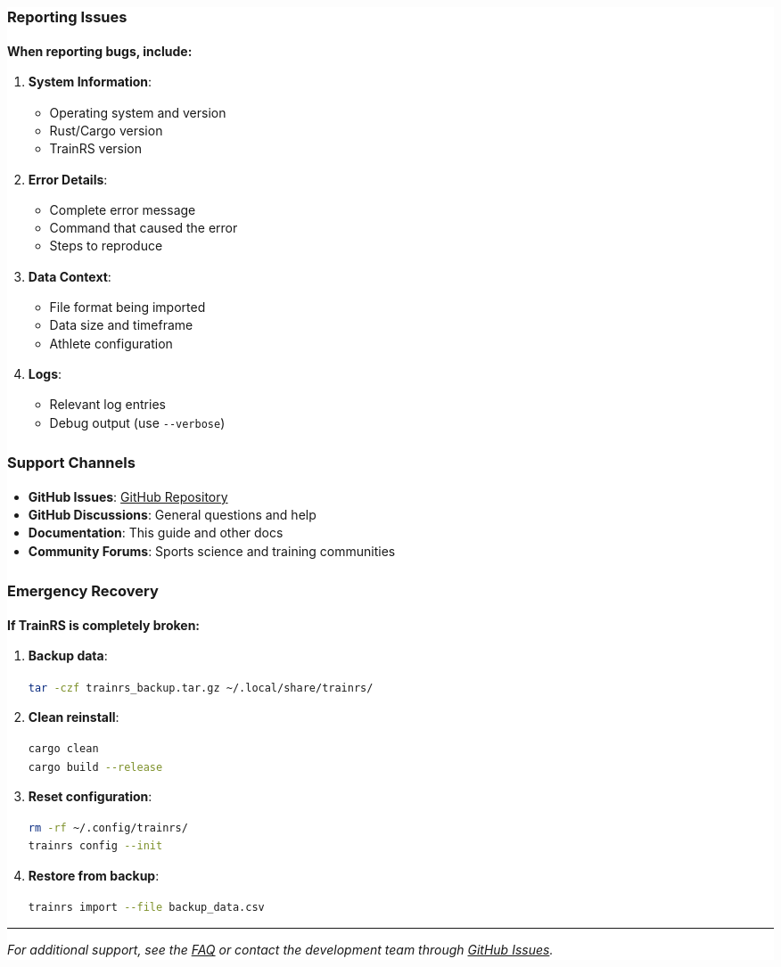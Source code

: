 ### Reporting Issues

**When reporting bugs, include:**

1. **System Information**:
   - Operating system and version
   - Rust/Cargo version
   - TrainRS version

2. **Error Details**:
   - Complete error message
   - Command that caused the error
   - Steps to reproduce

3. **Data Context**:
   - File format being imported
   - Data size and timeframe
   - Athlete configuration

4. **Logs**:
   - Relevant log entries
   - Debug output (use `--verbose`)

### Support Channels

- **GitHub Issues**: [GitHub Repository](https://github.com/jpequegn/trainrs/issues)
- **GitHub Discussions**: General questions and help
- **Documentation**: This guide and other docs
- **Community Forums**: Sports science and training communities

### Emergency Recovery

**If TrainRS is completely broken:**

1. **Backup data**:
   ```bash
   tar -czf trainrs_backup.tar.gz ~/.local/share/trainrs/
   ```

2. **Clean reinstall**:
   ```bash
   cargo clean
   cargo build --release
   ```

3. **Reset configuration**:
   ```bash
   rm -rf ~/.config/trainrs/
   trainrs config --init
   ```

4. **Restore from backup**:
   ```bash
   trainrs import --file backup_data.csv
   ```

---

*For additional support, see the [FAQ](faq.md) or contact the development team through [GitHub Issues](https://github.com/jpequegn/trainrs/issues).*